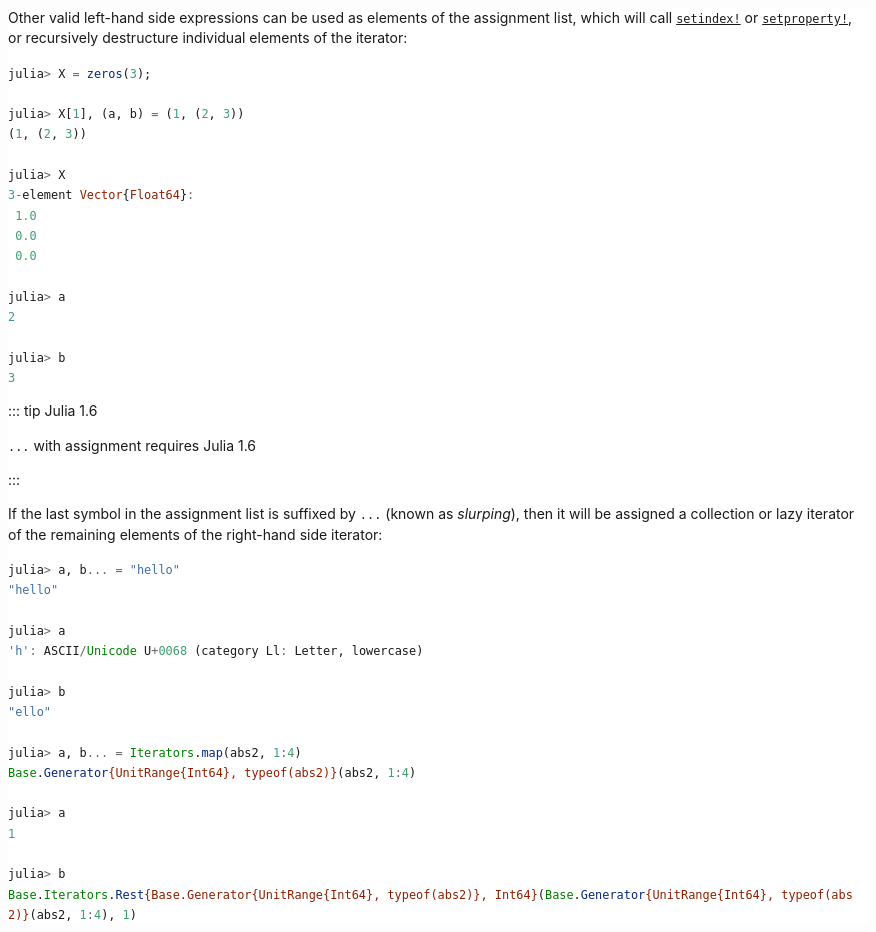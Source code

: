 
Other valid left-hand side expressions can be used as elements of the assignment list, which will call [`setindex!`](/base/collections#Base.setindex!) or [`setproperty!`](/base/base#Base.setproperty!), or recursively destructure individual elements of the iterator:

```julia
julia> X = zeros(3);

julia> X[1], (a, b) = (1, (2, 3))
(1, (2, 3))

julia> X
3-element Vector{Float64}:
 1.0
 0.0
 0.0

julia> a
2

julia> b
3
```


::: tip Julia 1.6

`...` with assignment requires Julia 1.6

:::

If the last symbol in the assignment list is suffixed by `...` (known as _slurping_), then it will be assigned a collection or lazy iterator of the remaining elements of the right-hand side iterator:

```julia
julia> a, b... = "hello"
"hello"

julia> a
'h': ASCII/Unicode U+0068 (category Ll: Letter, lowercase)

julia> b
"ello"

julia> a, b... = Iterators.map(abs2, 1:4)
Base.Generator{UnitRange{Int64}, typeof(abs2)}(abs2, 1:4)

julia> a
1

julia> b
Base.Iterators.Rest{Base.Generator{UnitRange{Int64}, typeof(abs2)}, Int64}(Base.Generator{UnitRange{Int64}, typeof(abs2)}(abs2, 1:4), 1)
```

